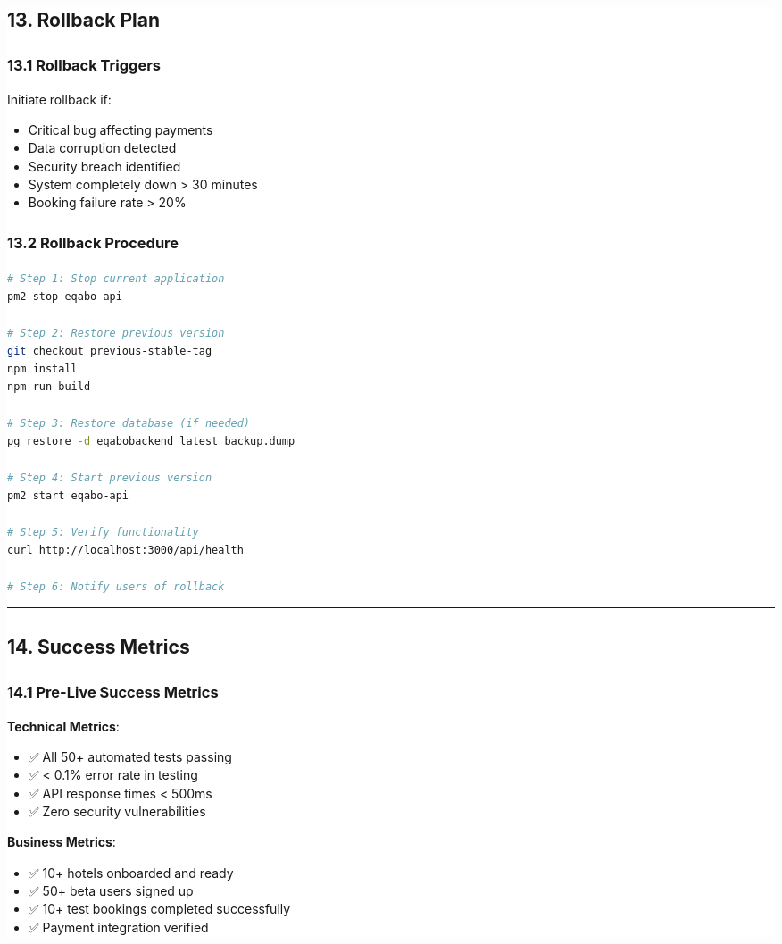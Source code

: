 ## 13. Rollback Plan

### 13.1 Rollback Triggers

Initiate rollback if:
- Critical bug affecting payments
- Data corruption detected
- Security breach identified
- System completely down > 30 minutes
- Booking failure rate > 20%

### 13.2 Rollback Procedure

```bash
# Step 1: Stop current application
pm2 stop eqabo-api

# Step 2: Restore previous version
git checkout previous-stable-tag
npm install
npm run build

# Step 3: Restore database (if needed)
pg_restore -d eqabobackend latest_backup.dump

# Step 4: Start previous version
pm2 start eqabo-api

# Step 5: Verify functionality
curl http://localhost:3000/api/health

# Step 6: Notify users of rollback
```

---

## 14. Success Metrics

### 14.1 Pre-Live Success Metrics

**Technical Metrics**:
- ✅ All 50+ automated tests passing
- ✅ < 0.1% error rate in testing
- ✅ API response times < 500ms
- ✅ Zero security vulnerabilities

**Business Metrics**:
- ✅ 10+ hotels onboarded and ready
- ✅ 50+ beta users signed up
- ✅ 10+ test bookings completed successfully
- ✅ Payment integration verified
